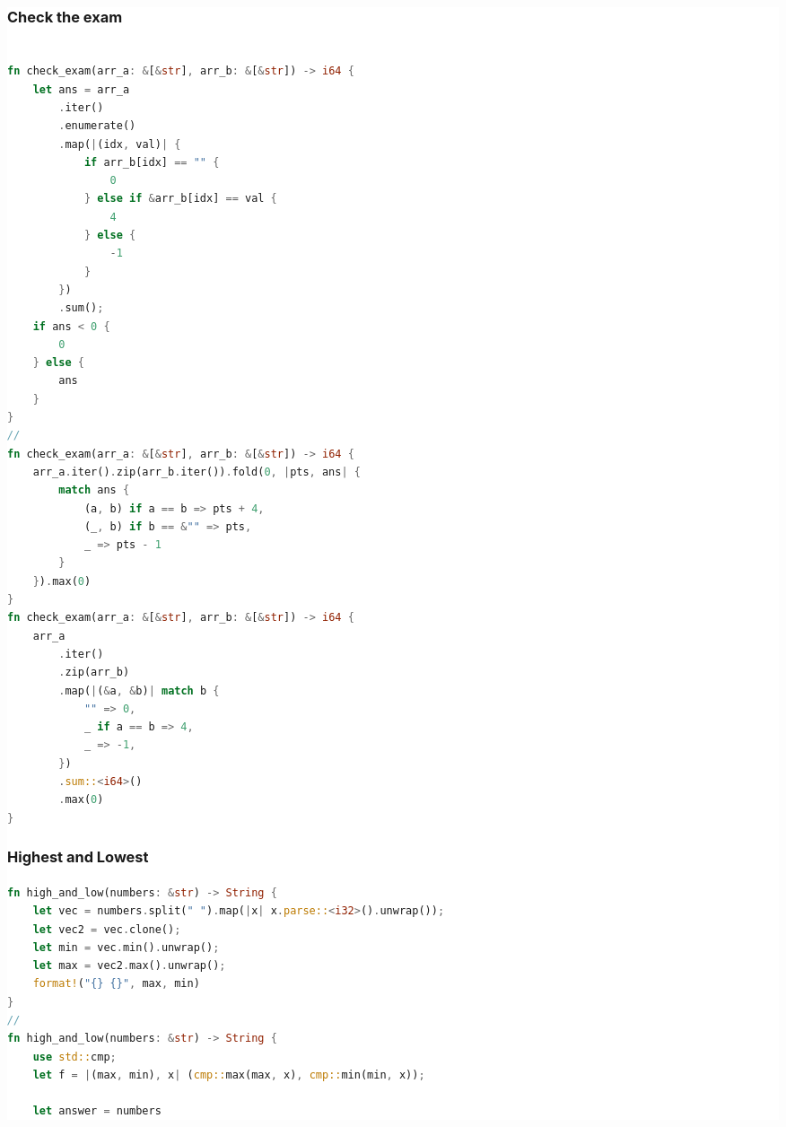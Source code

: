 ### Check the exam

```rust

fn check_exam(arr_a: &[&str], arr_b: &[&str]) -> i64 {
    let ans = arr_a
        .iter()
        .enumerate()
        .map(|(idx, val)| {
            if arr_b[idx] == "" {
                0
            } else if &arr_b[idx] == val {
                4
            } else {
                -1
            }
        })
        .sum();
    if ans < 0 {
        0
    } else {
        ans
    }
}
//
fn check_exam(arr_a: &[&str], arr_b: &[&str]) -> i64 {
    arr_a.iter().zip(arr_b.iter()).fold(0, |pts, ans| {
        match ans {
            (a, b) if a == b => pts + 4,
            (_, b) if b == &"" => pts,
            _ => pts - 1
        }
    }).max(0)
}
fn check_exam(arr_a: &[&str], arr_b: &[&str]) -> i64 {
    arr_a
        .iter()
        .zip(arr_b)
        .map(|(&a, &b)| match b {
            "" => 0,
            _ if a == b => 4,
            _ => -1,
        })
        .sum::<i64>()
        .max(0)
}
```

### Highest and Lowest

```rust
fn high_and_low(numbers: &str) -> String {
    let vec = numbers.split(" ").map(|x| x.parse::<i32>().unwrap());
    let vec2 = vec.clone();
    let min = vec.min().unwrap();
    let max = vec2.max().unwrap();
    format!("{} {}", max, min)
}
//
fn high_and_low(numbers: &str) -> String {
    use std::cmp;
    let f = |(max, min), x| (cmp::max(max, x), cmp::min(min, x));

    let answer = numbers
```